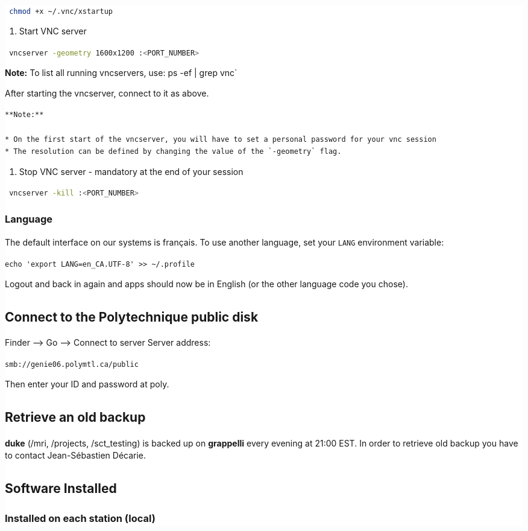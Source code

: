 ```bash
 chmod +x ~/.vnc/xstartup
```

1. Start VNC server

```bash
 vncserver -geometry 1600x1200 :<PORT_NUMBER>
```

**Note:** To list all running vncservers, use: ps -ef | grep vnc\`

After starting the vncserver, connect to it as above.

```{note}
**Note:**

* On the first start of the vncserver, you will have to set a personal password for your vnc session
* The resolution can be defined by changing the value of the `-geometry` flag.
```

1. Stop VNC server - mandatory at the end of your session

```bash
 vncserver -kill :<PORT_NUMBER>
```

### Language

The default interface on our systems is français. To use another language, set your `LANG` environment variable:

```
echo 'export LANG=en_CA.UTF-8' >> ~/.profile
```

Logout and back in again and apps should now be in English (or the other language code you chose).



## Connect to the Polytechnique public disk

Finder –> Go –> Connect to server Server address:

```
smb://genie06.polymtl.ca/public
```

Then enter your ID and password at poly.

## Retrieve an old backup

**duke** (/mri, /projects, /sct_testing) is backed up on **grappelli** every evening at 21:00 EST. In order to retrieve old backup you have to contact Jean-Sébastien Décarie.

## Software Installed

### Installed on each station (local)

